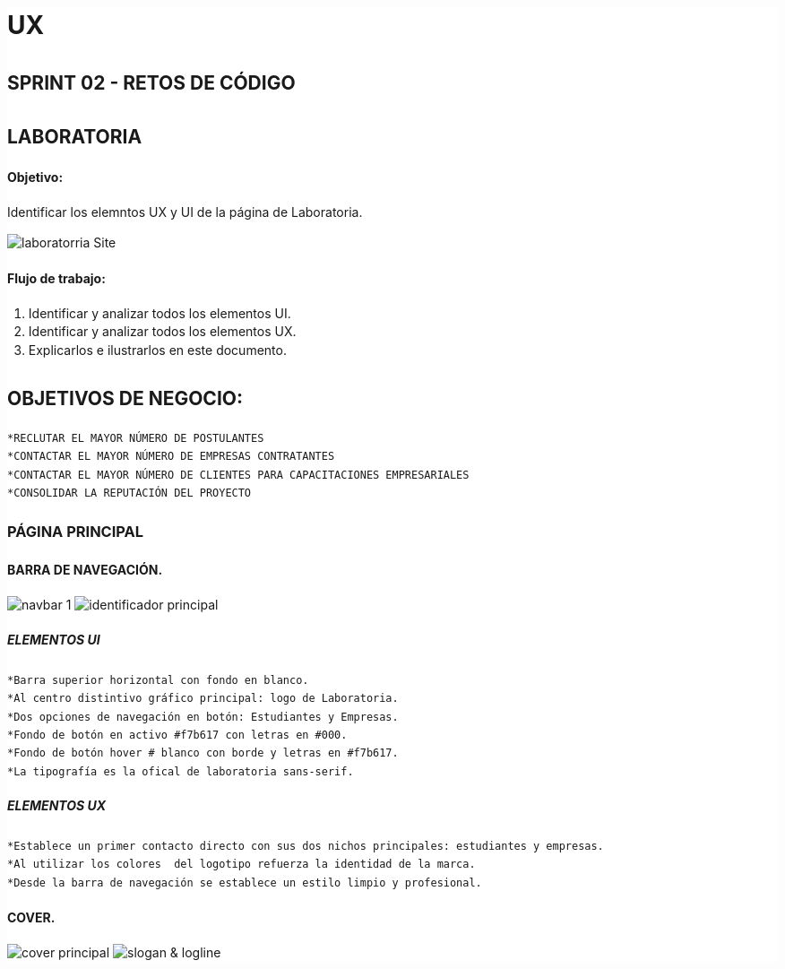 # UX

## SPRINT 02 - RETOS DE CÓDIGO

## LABORATORIA

#### Objetivo:

Identificar los elemntos UX y UI de la página de Laboratoria. 

![laboratorria Site](assets/images/laboratoria/laboratoria-principal.png)


#### Flujo de trabajo:

1. Identificar y analizar todos los elementos UI.
2. Identificar y analizar todos los elementos UX.
3. Explicarlos e ilustrarlos en este documento.

## OBJETIVOS DE NEGOCIO:
	*RECLUTAR EL MAYOR NÚMERO DE POSTULANTES
	*CONTACTAR EL MAYOR NÚMERO DE EMPRESAS CONTRATANTES
	*CONTACTAR EL MAYOR NÚMERO DE CLIENTES PARA CAPACITACIONES EMPRESARIALES
	*CONSOLIDAR LA REPUTACIÓN DEL PROYECTO		

### PÁGINA PRINCIPAL

#### BARRA DE NAVEGACIÓN.
![navbar 1](assets/images/laboratoria/barra-de-navegacion.png)
![identificador principal](assets/images/laboratoria/identificador-principal.png)

##### ELEMENTOS UI
	*Barra superior horizontal con fondo en blanco.
	*Al centro distintivo gráfico principal: logo de Laboratoria.
	*Dos opciones de navegación en botón: Estudiantes y Empresas.
	*Fondo de botón en activo #f7b617 con letras en #000.
	*Fondo de botón hover # blanco con borde y letras en #f7b617.
	*La tipografía es la ofical de laboratoria sans-serif.

##### ELEMENTOS UX
	*Establece un primer contacto directo con sus dos nichos principales: estudiantes y empresas.
	*Al utilizar los colores  del logotipo refuerza la identidad de la marca.
	*Desde la barra de navegación se establece un estilo limpio y profesional.

#### COVER.
![cover principal](assets/images/laboratoria/cover.png)
![slogan & logline](assets/images/laboratoria/Slogan&Logline.png)
